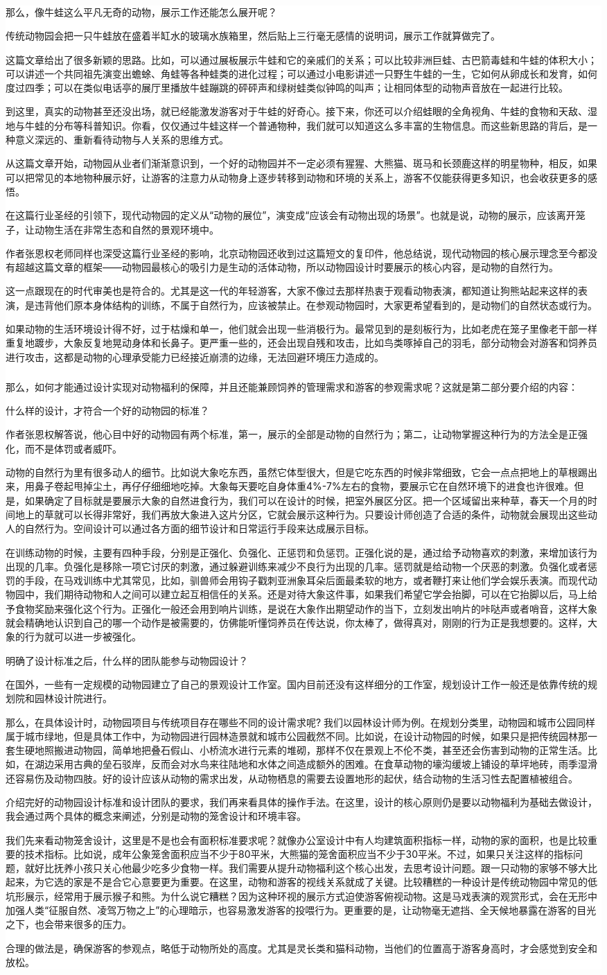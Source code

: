 那么，像牛蛙这么平凡无奇的动物，展示工作还能怎么展开呢？

传统动物园会把一只牛蛙放在盛着半缸水的玻璃水族箱里，然后贴上三行毫无感情的说明词，展示工作就算做完了。

这篇文章给出了很多新颖的思路。比如，可以通过展板展示牛蛙和它的亲戚们的关系；可以比较非洲巨蛙、古巴箭毒蛙和牛蛙的体积大小；可以讲述一个共同祖先演变出蟾蜍、角蛙等各种蛙类的进化过程；可以通过小电影讲述一只野生牛蛙的一生，它如何从卵成长和发育，如何度过四季；可以在类似电话亭的展厅里播放牛蛙蹦跳的砰砰声和绿树蛙类似钟鸣的叫声；让相同体型的动物声音放在一起进行比较。

到这里，真实的动物甚至还没出场，就已经能激发游客对于牛蛙的好奇心。接下来，你还可以介绍蛙眼的全角视角、牛蛙的食物和天敌、湿地与牛蛙的分布等科普知识。你看，仅仅通过牛蛙这样一个普通物种，我们就可以知道这么多丰富的生物信息。而这些新思路的背后，是一种意义深远的、重新看待动物与人关系的思维方式。

从这篇文章开始，动物园从业者们渐渐意识到，一个好的动物园并不一定必须有猩猩、大熊猫、斑马和长颈鹿这样的明星物种，相反，如果可以把常见的本地物种展示好，让游客的注意力从动物身上逐步转移到动物和环境的关系上，游客不仅能获得更多知识，也会收获更多的感悟。

在这篇行业圣经的引领下，现代动物园的定义从“动物的展位”，演变成“应该会有动物出现的场景”。也就是说，动物的展示，应该离开笼子，让动物生活在非常生态和自然的景观环境中。

作者张恩权老师同样也深受这篇行业圣经的影响，北京动物园还收到过这篇短文的复印件，他总结说，现代动物园的核心展示理念至今都没有超越这篇文章的框架——动物园最核心的吸引力是生动的活体动物，所以动物园设计时要展示的核心内容，是动物的自然行为。

这一点跟现在的时代审美也是符合的。尤其是这一代的年轻游客，大家不像过去那样热衷于观看动物表演，都知道让狗熊站起来这样的表演，是违背他们原本身体结构的训练，不属于自然行为，应该被禁止。在参观动物园时，大家更希望看到的，是动物们的自然状态或行为。

如果动物的生活环境设计得不好，过于枯燥和单一，他们就会出现一些消极行为。最常见到的是刻板行为，比如老虎在笼子里像老干部一样重复地踱步，大象反复地晃动身体和长鼻子。更严重一些的，还会出现自残和攻击，比如鸟类啄掉自己的羽毛，部分动物会对游客和饲养员进行攻击，这都是动物的心理承受能力已经接近崩溃的边缘，无法回避环境压力造成的。

###  



那么，如何才能通过设计实现对动物福利的保障，并且还能兼顾饲养的管理需求和游客的参观需求呢？这就是第二部分要介绍的内容：

什么样的设计，才符合一个好的动物园的标准？

作者张恩权解答说，他心目中好的动物园有两个标准，第一，展示的全部是动物的自然行为；第二，让动物掌握这种行为的方法全是正强化，而不是体罚或者威吓。

动物的自然行为里有很多动人的细节。比如说大象吃东西，虽然它体型很大，但是它吃东西的时候非常细致，它会一点点把地上的草根踢出来，用鼻子卷起甩掉尘土，再仔仔细细地吃掉。大象每天要吃自身体重4%-7%左右的食物，要展示它在自然环境下的进食也许很难。但是，如果确定了目标就是要展示大象的自然进食行为，我们可以在设计的时候，把室外展区分区。把一个区域留出来种草，春天一个月的时间地上的草就可以长得非常好，我们再放大象进入这片分区，它就会展示这种行为。只要设计师创造了合适的条件，动物就会展现出这些动人的自然行为。空间设计可以通过各方面的细节设计和日常运行手段来达成展示目标。

在训练动物的时候，主要有四种手段，分别是正强化、负强化、正惩罚和负惩罚。正强化说的是，通过给予动物喜欢的刺激，来增加该行为出现的几率。负强化是移除一项它讨厌的刺激，通过躲避训练来减少不良行为出现的几率。惩罚就是给动物一个厌恶的刺激。负强化或者惩罚的手段，在马戏训练中尤其常见，比如，驯兽师会用钩子戳刺亚洲象耳朵后面最柔软的地方，或者鞭打来让他们学会娱乐表演。而现代动物园中，我们期待动物和人之间可以建立起互相信任的关系。还是对待大象这件事，如果我们希望它学会抬脚，可以在它抬脚以后，马上给予食物奖励来强化这个行为。正强化一般还会用到响片训练，是说在大象作出期望动作的当下，立刻发出响片的咔哒声或者哨音，这样大象就会精确地认识到自己的哪一个动作是被需要的，仿佛能听懂饲养员在传达说，你太棒了，做得真对，刚刚的行为正是我想要的。这样，大象的行为就可以进一步被强化。

明确了设计标准之后，什么样的团队能参与动物园设计？ 

在国外，一些有一定规模的动物园建立了自己的景观设计工作室。国内目前还没有这样细分的工作室，规划设计工作一般还是依靠传统的规划院和园林设计院进行。

那么，在具体设计时，动物园项目与传统项目存在哪些不同的设计需求呢? 我们以园林设计师为例。在规划分类里，动物园和城市公园同样属于城市绿地，但是具体工作中，为动物园进行园林造景就和城市公园截然不同。比如说，在设计动物园的时候，如果只是把传统园林那一套生硬地照搬进动物园，简单地把叠石假山、小桥流水进行元素的堆砌，那样不仅在景观上不伦不类，甚至还会伤害到动物的正常生活。比如，在湖边采用古典的垒石驳岸，反而会对水鸟来往陆地和水体之间造成额外的困难。在食草动物的壕沟缓坡上铺设的草坪地砖，雨季湿滑还容易伤及动物四肢。好的设计应该从动物的需求出发，从动物栖息的需要去设置地形的起伏，结合动物的生活习性去配置植被组合。

介绍完好的动物园设计标准和设计团队的要求，我们再来看具体的操作手法。在这里，设计的核心原则仍是要以动物福利为基础去做设计，我会通过两个具体的概念来阐述，分别是动物的笼舍设计和环境丰容。

我们先来看动物笼舍设计，这里是不是也会有面积标准要求呢？就像办公室设计中有人均建筑面积指标一样，动物的家的面积，也是比较重要的技术指标。比如说，成年公象笼舍面积应当不少于80平米，大熊猫的笼舍面积应当不少于30平米。不过，如果只关注这样的指标问题，就好比抚养小孩只关心他最少吃多少食物一样。我们需要从提升动物福利这个核心出发，去思考设计问题。跟一只动物的家够不够大比起来，为它选的家是不是合它心意要更为重要。在这里，动物和游客的视线关系就成了关键。比较糟糕的一种设计是传统动物园中常见的低坑形展示，经常用于展示猴子和熊。为什么说它糟糕？因为这种环视的展示方式迫使游客俯视动物。这是马戏表演的观赏形式，会在无形中加强人类“征服自然、凌驾万物之上”的心理暗示，也容易激发游客的投喂行为。更重要的是，让动物毫无遮挡、全天候地暴露在游客的目光之下，也会带来很多的压力。

合理的做法是，确保游客的参观点，略低于动物所处的高度。尤其是灵长类和猫科动物，当他们的位置高于游客身高时，才会感觉到安全和放松。

